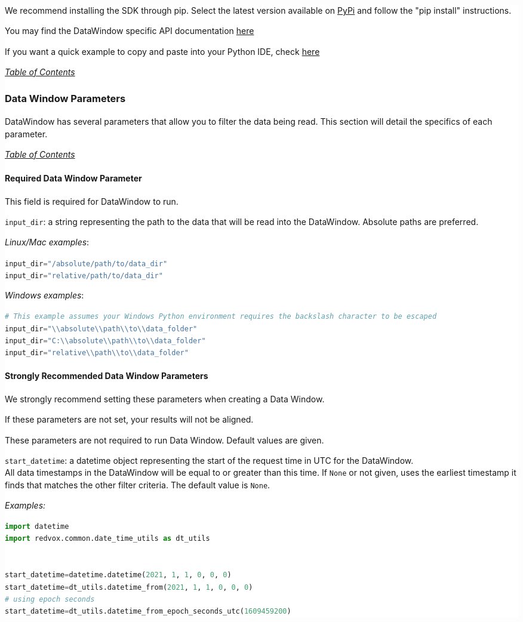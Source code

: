 We recommend installing the SDK through pip. Select the latest version available on [PyPi](https://pypi.org/project/redvox/#history) and follow the "pip install" instructions.

You may find the DataWindow specific API documentation [here](https://redvoxinc.github.io/redvox-sdk/api_docs/redvox/common/data_window.html)

If you want a quick example to copy and paste into your Python IDE, check [here](#datawindow-example-code)

_[Table of Contents](#table-of-contents)_

### Data Window Parameters

DataWindow has several parameters that allow you to filter the data being read.  This section will detail the specifics of each parameter.

_[Table of Contents](#table-of-contents)_

#### Required Data Window Parameter
This field is required for DataWindow to run.

`input_dir`: a string representing the path to the data that will be read into the DataWindow.  Absolute paths are preferred.

_Linux/Mac examples_:
```python
input_dir="/absolute/path/to/data_dir"
input_dir="relative/path/to/data_dir"
```

_Windows examples_:
```python
# This example assumes your Windows Python environment requires the backslash character to be escaped
input_dir="\\absolute\\path\\to\\data_folder"
input_dir="C:\\absolute\\path\\to\\data_folder"
input_dir="relative\\path\\to\\data_folder"
```

#### Strongly Recommended Data Window Parameters

We strongly recommend setting these parameters when creating a Data Window.

If these parameters are not set, your results will not be aligned.

These parameters are not required to run Data Window.  Default values are given.

`start_datetime`: a datetime object representing the start of the request time in UTC for the DataWindow.  
All data timestamps in the DataWindow will be equal to or greater than this time.  If `None` or not given, uses the 
earliest timestamp it finds that matches the other filter criteria.  The default value is `None`.

_Examples:_

```python
import datetime
import redvox.common.date_time_utils as dt_utils


start_datetime=datetime.datetime(2021, 1, 1, 0, 0, 0)
start_datetime=dt_utils.datetime_from(2021, 1, 1, 0, 0, 0)
# using epoch seconds
start_datetime=dt_utils.datetime_from_epoch_seconds_utc(1609459200)
```
